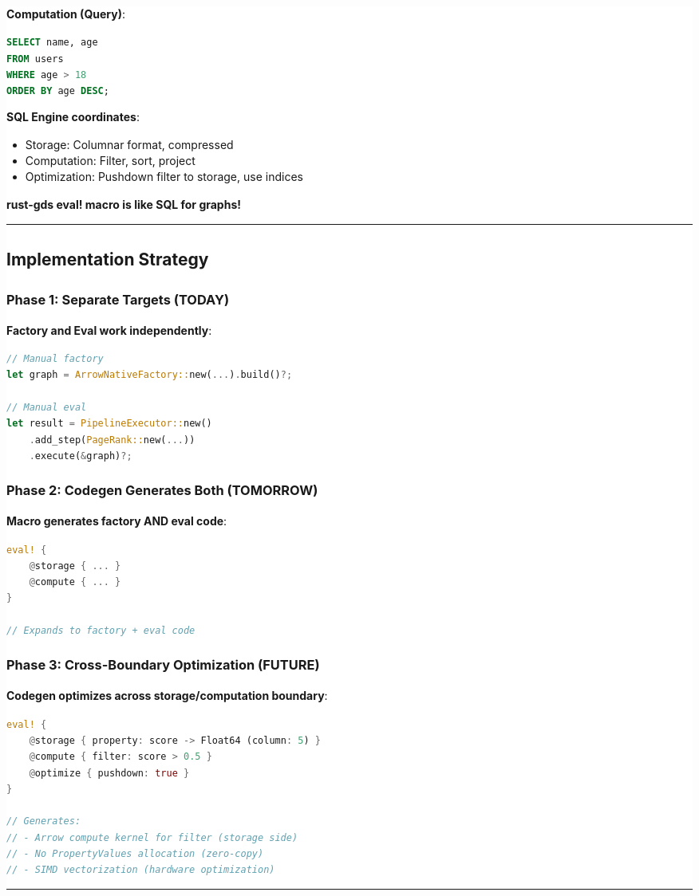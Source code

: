 **Computation (Query)**:

```sql
SELECT name, age
FROM users
WHERE age > 18
ORDER BY age DESC;
```

**SQL Engine coordinates**:

- Storage: Columnar format, compressed
- Computation: Filter, sort, project
- Optimization: Pushdown filter to storage, use indices

**rust-gds eval! macro is like SQL for graphs!**

---

## Implementation Strategy

### Phase 1: Separate Targets (TODAY)

**Factory and Eval work independently**:

```rust
// Manual factory
let graph = ArrowNativeFactory::new(...).build()?;

// Manual eval
let result = PipelineExecutor::new()
    .add_step(PageRank::new(...))
    .execute(&graph)?;
```

### Phase 2: Codegen Generates Both (TOMORROW)

**Macro generates factory AND eval code**:

```rust
eval! {
    @storage { ... }
    @compute { ... }
}

// Expands to factory + eval code
```

### Phase 3: Cross-Boundary Optimization (FUTURE)

**Codegen optimizes across storage/computation boundary**:

```rust
eval! {
    @storage { property: score -> Float64 (column: 5) }
    @compute { filter: score > 0.5 }
    @optimize { pushdown: true }
}

// Generates:
// - Arrow compute kernel for filter (storage side)
// - No PropertyValues allocation (zero-copy)
// - SIMD vectorization (hardware optimization)
```

---